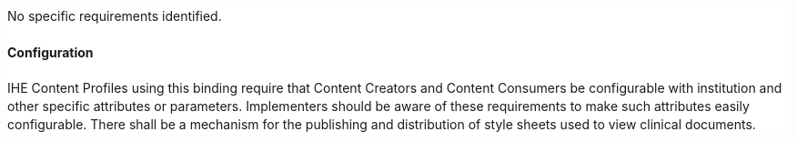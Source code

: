 No specific requirements identified.

#### Configuration

IHE Content Profiles using this binding require that Content Creators
and Content Consumers be configurable with institution and other
specific attributes or parameters. Implementers should be aware of these
requirements to make such attributes easily configurable. There shall be
a mechanism for the publishing and distribution of style sheets used to
view clinical documents.
